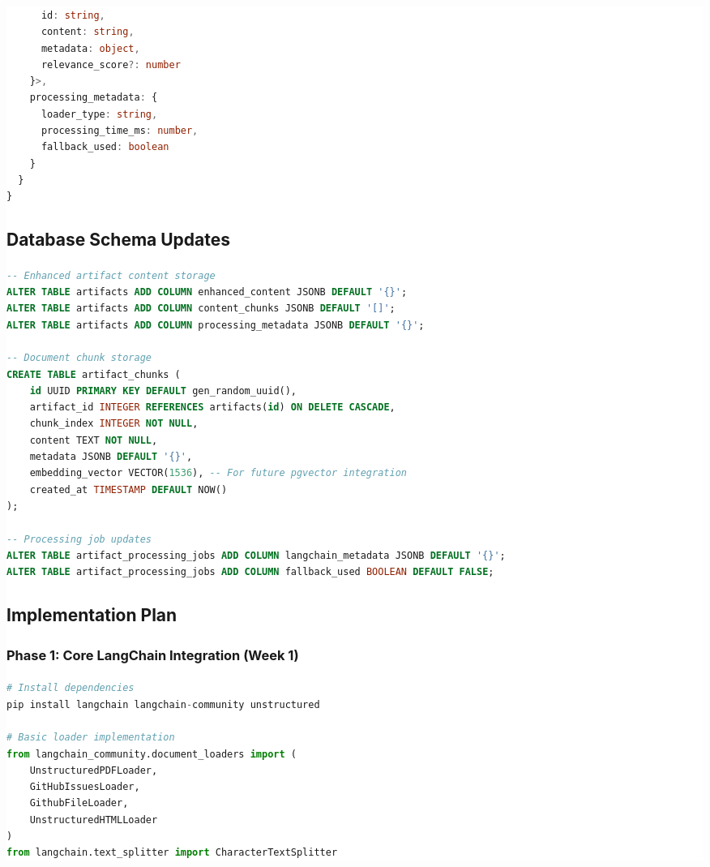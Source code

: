 ```typescript
      id: string,
      content: string,
      metadata: object,
      relevance_score?: number
    }>,
    processing_metadata: {
      loader_type: string,
      processing_time_ms: number,
      fallback_used: boolean
    }
  }
}
```

## Database Schema Updates

```sql
-- Enhanced artifact content storage
ALTER TABLE artifacts ADD COLUMN enhanced_content JSONB DEFAULT '{}';
ALTER TABLE artifacts ADD COLUMN content_chunks JSONB DEFAULT '[]';
ALTER TABLE artifacts ADD COLUMN processing_metadata JSONB DEFAULT '{}';

-- Document chunk storage
CREATE TABLE artifact_chunks (
    id UUID PRIMARY KEY DEFAULT gen_random_uuid(),
    artifact_id INTEGER REFERENCES artifacts(id) ON DELETE CASCADE,
    chunk_index INTEGER NOT NULL,
    content TEXT NOT NULL,
    metadata JSONB DEFAULT '{}',
    embedding_vector VECTOR(1536), -- For future pgvector integration
    created_at TIMESTAMP DEFAULT NOW()
);

-- Processing job updates
ALTER TABLE artifact_processing_jobs ADD COLUMN langchain_metadata JSONB DEFAULT '{}';
ALTER TABLE artifact_processing_jobs ADD COLUMN fallback_used BOOLEAN DEFAULT FALSE;
```

## Implementation Plan

### Phase 1: Core LangChain Integration (Week 1)
```python
# Install dependencies
pip install langchain langchain-community unstructured

# Basic loader implementation
from langchain_community.document_loaders import (
    UnstructuredPDFLoader,
    GitHubIssuesLoader,
    GithubFileLoader,
    UnstructuredHTMLLoader
)
from langchain.text_splitter import CharacterTextSplitter
```
